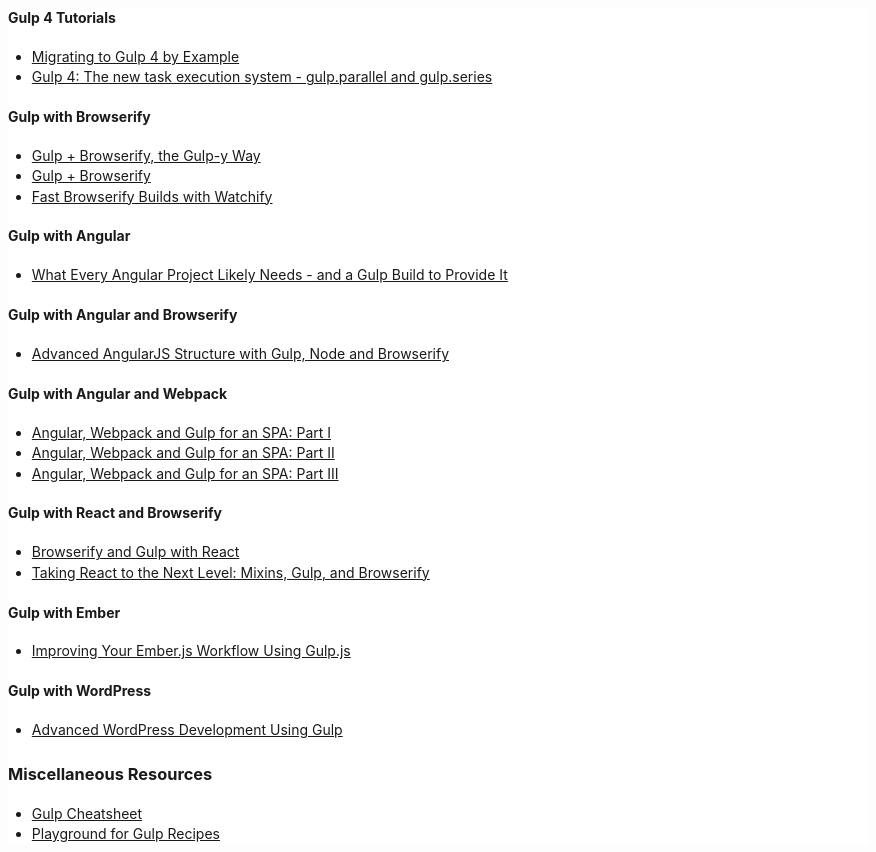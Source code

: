 #### Gulp 4 Tutorials

*   [Migrating to Gulp 4 by Example](https://blog.wearewizards.io/migrating-to-gulp-4-by-example)
*   [Gulp 4: The new task execution system - gulp.parallel and gulp.series](http://fettblog.eu/gulp-4-parallel-and-series/)

#### Gulp with Browserify

*   [Gulp + Browserify, the Gulp-y Way](https://medium.com/@sogko/gulp-browserify-the-gulp-y-way-bb359b3f9623)
*   [Gulp + Browserify](https://viget.com/extend/gulp-browserify-starter-faq)
*   [Fast Browserify Builds with Watchify](https://github.com/gulpjs/gulp/blob/master/docs/recipes/fast-browserify-builds-with-watchify.md)

#### Gulp with Angular

*   [What Every Angular Project Likely Needs - and a Gulp Build to Provide It](http://blog.jhades.org/what-every-angular-project-likely-needs-and-a-gulp-build-to-provide-it/)

#### Gulp with Angular and Browserify

*   [Advanced AngularJS Structure with Gulp, Node and Browserify](http://omarfouad.com/blog/2015/03/21/advanced-angularjs-structure-with-gulp-node-and-browserify/)

#### Gulp with Angular and Webpack

*   [Angular, Webpack and Gulp for an SPA: Part I](https://luwenhuang.wordpress.com/2015/01/18/refactoring-an-angular-app-to-use-webpack-and-gulp/)
*   [Angular, Webpack and Gulp for an SPA: Part II](https://luwenhuang.wordpress.com/2015/01/19/angular-webpack-and-gulp-for-an-spa-part-ii/)
*   [Angular, Webpack and Gulp for an SPA: Part III](https://luwenhuang.wordpress.com/2015/01/28/angular-webpack-and-gulp-for-an-spa-part-iii/)

#### Gulp with React and Browserify

*   [Browserify and Gulp with React](https://hacks.mozilla.org/2014/08/browserify-and-gulp-with-react/)
*   [Taking React to the Next Level: Mixins, Gulp, and Browserify](http://pomax.github.io/1420592591221/taking-react-to-the-next-level-mixins-gulp-and-browserify)

#### Gulp with Ember

*   [Improving Your Ember.js Workflow Using Gulp.js](http://www.sitepoint.com/improving-ember-js-workflow-using-gulp-js/)

#### Gulp with WordPress

*   [Advanced WordPress Development Using Gulp](https://premium.wpmudev.org/blog/advanced-wordpress-development-using-gulp/)

### Miscellaneous Resources

*   [Gulp Cheatsheet](https://github.com/osscafe/gulp-cheatsheet)
*   [Playground for Gulp Recipes](https://github.com/johnpapa/gulp-patterns)
